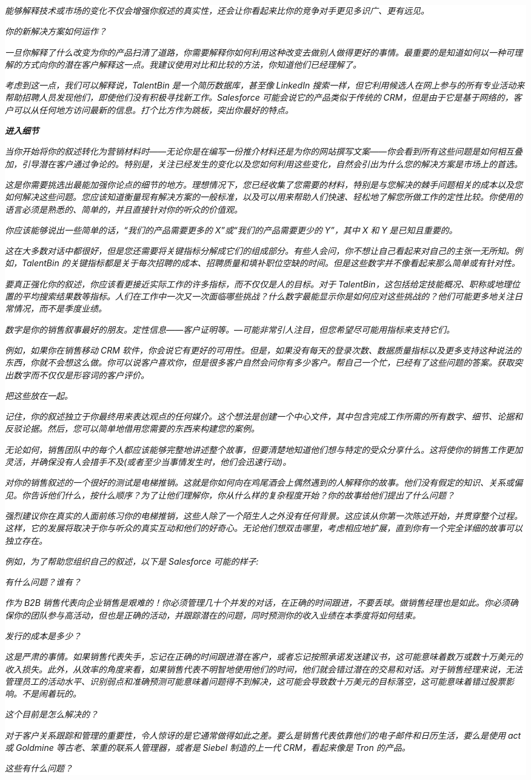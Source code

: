 *能够解释技术或市场的变化不仅会增强你叙述的真实性，还会让你看起来比你的竞争对手更见多识广、更有远见。*

*你的新解决方案如何运作？*

*一旦你解释了什么改变为你的产品扫清了道路，你需要解释你如何利用这种改变去做别人做得更好的事情。最重要的是知道如何以一种可理解的方式向你的潜在客户解释这一点。我建议使用对比和比较的方法，你知道他们已经理解了。*

*考虑到这一点，我们可以解释说，TalentBin 是一个简历数据库，甚至像 LinkedIn 搜索一样，但它利用候选人在网上参与的所有专业活动来帮助招聘人员发现他们，即使他们没有积极寻找新工作。Salesforce 可能会说它的产品类似于传统的 CRM，但是由于它是基于网络的，客户可以从任何地方访问最新的信息。打个比方作为跳板，突出你最好的特点。*

***进入细节***

*当你开始将你的叙述转化为营销材料时——无论你是在编写一份推介材料还是为你的网站撰写文案——你会看到所有这些问题是如何相互叠加，引导潜在客户通过争论的。特别是，关注已经发生的变化以及您如何利用这些变化，自然会引出为什么您的解决方案是市场上的首选。*

*这是你需要挑选出最能加强你论点的细节的地方。理想情况下，您已经收集了您需要的材料，特别是与您解决的棘手问题相关的成本以及您如何解决这些问题。您应该知道衡量现有解决方案的一般标准，以及可以用来帮助人们快速、轻松地了解您所做工作的定性比较。你使用的语言必须是熟悉的、简单的，并且直接针对你的听众的价值观。*

*你应该能够说出一些简单的话，“我们的产品需要更多的 X”或“我们的产品需要更少的 Y”，其中 X 和 Y 是已知且重要的。*

*这在大多数对话中都很好，但是您还需要将关键指标分解成它们的组成部分。有些人会问，你不想让自己看起来对自己的主张一无所知。例如，TalentBin 的关键指标都是关于每次招聘的成本、招聘质量和填补职位空缺的时间。但是这些数字并不像看起来那么简单或有针对性。*

*要真正强化你的叙述，你应该看更接近实际工作的许多指标，而不仅仅是人的目标。对于 TalentBin，这包括给定技能概况、职称或地理位置的平均搜索结果数等指标。人们在工作中一次又一次面临哪些挑战？什么数字最能显示你是如何应对这些挑战的？他们可能更多地关注日常情况，而不是季度业绩。*

*数字是你的销售叙事最好的朋友。定性信息——客户证明等。—可能非常引人注目，但您希望尽可能用指标来支持它们。*

*例如，如果你在销售移动 CRM 软件，你会说它有更好的可用性。但是，如果没有每天的登录次数、数据质量指标以及更多支持这种说法的东西，你就不会想这么做。你可以说客户喜欢你，但是很多客户自然会问你有多少客户。帮自己一个忙，已经有了这些问题的答案。获取突出数字而不仅仅是形容词的客户评价。*

*把这些放在一起。*

*记住，你的叙述独立于你最终用来表达观点的任何媒介。这个想法是创建一个中心文件，其中包含完成工作所需的所有数字、细节、论据和反驳论据。然后，您可以简单地借用您需要的东西来构建您的案例。*

*无论如何，销售团队中的每个人都应该能够完整地讲述整个故事，但要清楚地知道他们想与特定的受众分享什么。这将使你的销售工作更加灵活，并确保没有人会措手不及(或者至少当事情发生时，他们会迅速行动)。*

*对你的销售叙述的一个很好的测试是电梯推销。这就是你如何向在鸡尾酒会上偶然遇到的人解释你的故事。他们没有假定的知识、关系或偏见。你告诉他们什么，按什么顺序？为了让他们理解你，你从什么样的复杂程度开始？你的故事给他们提出了什么问题？*

*强烈建议你在真实的人面前练习你的电梯推销，这些人除了一个陌生人之外没有任何背景。这应该从你第一次陈述开始，并贯穿整个过程。这样，它的发展将取决于你与听众的真实互动和他们的好奇心。无论他们想双击哪里，考虑相应地扩展，直到你有一个完全详细的故事可以独立存在。*

*例如，为了帮助您组织自己的叙述，以下是 Salesforce 可能的样子:*

*有什么问题？谁有？*

*作为 B2B 销售代表向企业销售是艰难的！你必须管理几十个并发的对话，在正确的时间跟进，不要丢球。做销售经理也是如此。你必须确保你的团队参与高活动，但也是正确的活动，并跟踪潜在的问题，同时预测你的收入业绩在本季度将如何结束。*

*发行的成本是多少？*

*这是严肃的事情。如果销售代表失手，忘记在正确的时间跟进潜在客户，或者忘记按照承诺发送建议书，这可能意味着数万或数十万美元的收入损失。此外，从效率的角度来看，如果销售代表不明智地使用他们的时间，他们就会错过潜在的交易和对话。对于销售经理来说，无法管理员工的活动水平、识别弱点和准确预测可能意味着问题得不到解决，这可能会导致数十万美元的目标落空，这可能意味着错过股票影响。不是闹着玩的。*

*这个目前是怎么解决的？*

*对于客户关系跟踪和管理的重要性，令人惊讶的是它通常做得如此之差。要么是销售代表依靠他们的电子邮件和日历生活，要么是使用 act 或 Goldmine 等古老、笨重的联系人管理器，或者是 Siebel 制造的上一代 CRM，看起来像是 Tron 的产品。*

*这些有什么问题？*
